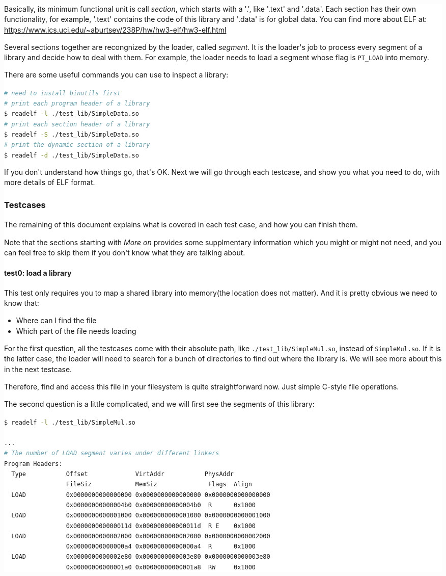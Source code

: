 
Basically, its minimum functional unit is call *section*, which starts with a '.', like '.text' and '.data'.
Each section has their own functionality, for example, '.text' contains the code of this library and '.data' is for global data.
You can find more about ELF at: https://www.ics.uci.edu/~aburtsev/238P/hw/hw3-elf/hw3-elf.html

Several sections together are recongnized by the loader, called *segment*. It is the loader's job to process every segment of 
a library and decide how to deal with them. For example, the loader needs to load a segment whose flag is `PT_LOAD` into memory.

There are some useful commands you can use to inspect a library:
```bash
# need to install binutils first
# print each program header of a library
$ readelf -l ./test_lib/SimpleData.so
# print each section header of a library
$ readelf -S ./test_lib/SimpleData.so
# print the dynamic section of a library
$ readelf -d ./test_lib/SimpleData.so
```

If you don't understand how things go, that's OK. Next we will go through each testcase, and show you what you need to do,
with more details of ELF format.

### Testcases
The remaining of this document explains what is covered in each test case, and how you can finish them.

Note that the sections starting with *More on* provides some supplmentary information which you might or
might not need, and you can feel free to skip them if you don't know what they are talking about.

#### test0: load a library
This test only requires you to map a shared library into memory(the location does not matter).
And it is pretty obvious we need to know that:
- Where can I find the file
- Which part of the file needs loading

For the first question, all the testcases come with their absolute path, like `./test_lib/SimpleMul.so`, 
instead of `SimpleMul.so`. If it is the latter case, the loader will need to search for a bunch of directories
to find out where the library is. We will see more about this in the next testcase.

Therefore, find and access this file in your filesystem is quite straightforward now. Just simple C-style file operations.

The second question is a little complicated, and we will first see the segments of this library:
```bash
$ readelf -l ./test_lib/SimpleMul.so

...
# The number of LOAD segment varies under different linkers
Program Headers:
  Type           Offset             VirtAddr           PhysAddr
                 FileSiz            MemSiz              Flags  Align
  LOAD           0x0000000000000000 0x0000000000000000 0x0000000000000000
                 0x00000000000004b0 0x00000000000004b0  R      0x1000
  LOAD           0x0000000000001000 0x0000000000001000 0x0000000000001000
                 0x000000000000011d 0x000000000000011d  R E    0x1000
  LOAD           0x0000000000002000 0x0000000000002000 0x0000000000002000
                 0x00000000000000a4 0x00000000000000a4  R      0x1000
  LOAD           0x0000000000002e80 0x0000000000003e80 0x0000000000003e80
                 0x00000000000001a0 0x00000000000001a8  RW     0x1000

```